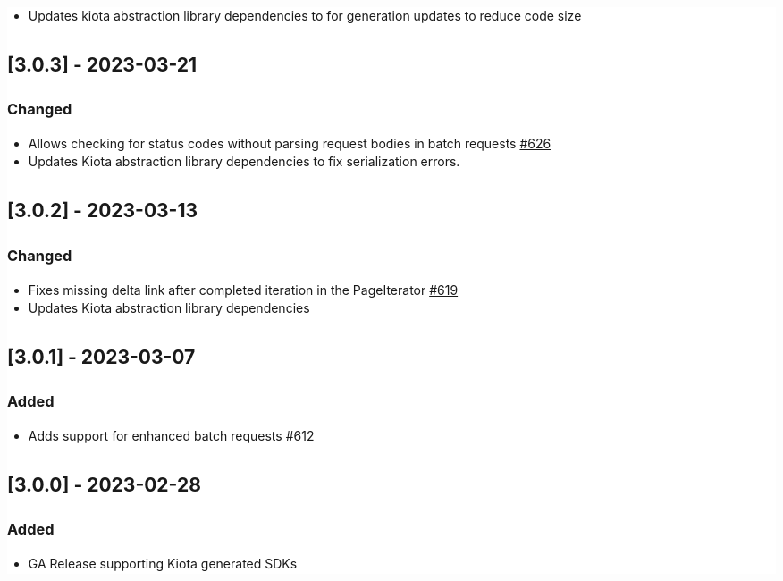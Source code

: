 - Updates kiota abstraction library dependencies to for generation updates to reduce code size

## [3.0.3] - 2023-03-21

### Changed

- Allows checking for status codes without parsing request bodies in batch requests [#626](https://github.com/microsoftgraph/msgraph-sdk-dotnet-core/pull/626)
- Updates Kiota abstraction library dependencies to fix serialization errors.

## [3.0.2] - 2023-03-13

### Changed

- Fixes missing delta link after completed iteration in the PageIterator [#619](https://github.com/microsoftgraph/msgraph-sdk-dotnet-core/issues/619)
- Updates Kiota abstraction library dependencies

## [3.0.1] - 2023-03-07

### Added

- Adds support for enhanced batch requests [#612](https://github.com/microsoftgraph/msgraph-sdk-dotnet-core/issues/612)

## [3.0.0] - 2023-02-28

### Added

- GA Release supporting Kiota generated SDKs
